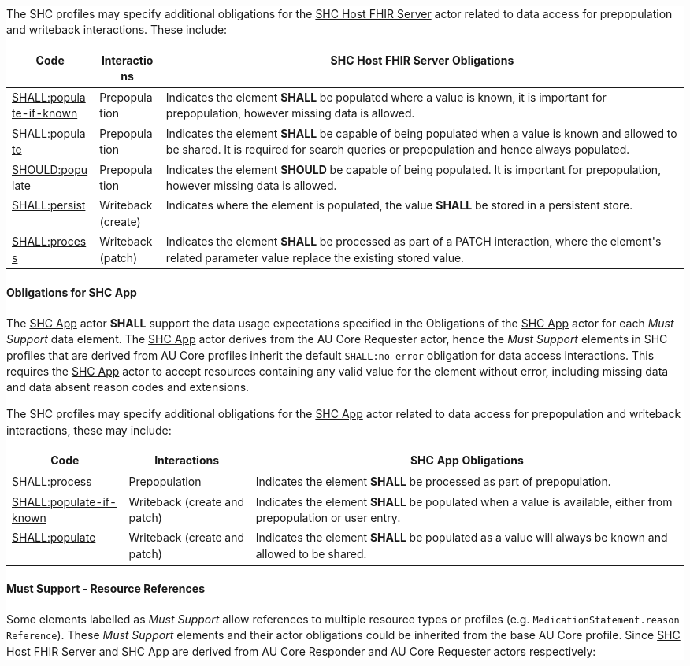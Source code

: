 The SHC profiles may specify additional obligations for the [SHC Host FHIR Server](ActorDefinition-SHCHostFHIRServer.html) actor related to data access for prepopulation and writeback interactions. These include:

Code | Interactions | SHC Host FHIR Server Obligations
--- | --- | ---
[SHALL:populate-if-known](https://hl7.org/fhir/extensions/CodeSystem-obligation.html#obligation-SHALL.58populate-if-known) | Prepopulation | Indicates the element **SHALL** be populated where a value is known, it is important for prepopulation, however missing data is allowed.
[SHALL:populate](https://hl7.org/fhir/extensions/CodeSystem-obligation.html#obligation-SHALL.58populate) | Prepopulation | Indicates the element **SHALL** be capable of being populated when a value is known and allowed to be shared. It is required for search queries or prepopulation and hence always populated. 
[SHOULD:populate](https://hl7.org/fhir/extensions/CodeSystem-obligation.html#obligation-SHOULD.58populate) | Prepopulation | Indicates the element **SHOULD** be capable of being populated. It is important for prepopulation, however missing data is allowed. 
[SHALL:persist](https://hl7.org/fhir/extensions/CodeSystem-obligation.html#obligation-SHALL.58persist) | Writeback (create) | Indicates where the element is populated, the value **SHALL** be stored in a persistent store.
[SHALL:process](https://hl7.org/fhir/extensions/CodeSystem-obligation.html#obligation-SHALL.58process) | Writeback (patch) | Indicates the element **SHALL** be processed as part of a PATCH interaction, where the element's related parameter value replace the existing stored value. 

#### Obligations for SHC App
The [SHC App](ActorDefinition-SHCApp.html) actor **SHALL** support the data usage expectations specified in the Obligations of the [SHC App](ActorDefinition-SHCApp.html) actor for each *Must Support* data element.  The [SHC App](ActorDefinition-SHCApp.html) actor derives from the AU Core Requester actor, hence the *Must Support* elements in SHC profiles that are derived from AU Core profiles inherit the default `SHALL:no-error` obligation for data access interactions. This requires the [SHC App](ActorDefinition-SHCApp.html) actor to accept resources containing any valid value for the element without error, including missing data and data absent reason codes and extensions.

The SHC profiles may specify additional obligations for the [SHC App](ActorDefinition-SHCApp.html) actor related to data access for prepopulation and writeback interactions, these may include:

Code | Interactions | SHC App Obligations
--- | --- | ---
[SHALL:process](https://hl7.org/fhir/extensions/CodeSystem-obligation.html#obligation-SHALL.58process) | Prepopulation | Indicates the element **SHALL** be processed as part of prepopulation. 
[SHALL:populate-if-known](https://hl7.org/fhir/extensions/CodeSystem-obligation.html#obligation-SHALL.58populate-if-known) | Writeback (create and patch) | Indicates the element **SHALL** be populated when a value is available, either from prepopulation or user entry.
[SHALL:populate](https://hl7.org/fhir/extensions/CodeSystem-obligation.html#obligation-SHALL.58populate) | Writeback (create and patch) | Indicates the element **SHALL** be populated as a value will always be known and allowed to be shared. 

#### Must Support - Resource References

Some elements labelled as *Must Support* allow references to multiple resource types or profiles (e.g. `MedicationStatement.reasonReference`).  These *Must Support* elements and their actor obligations could be inherited from the base AU Core profile. Since [SHC Host FHIR Server](ActorDefinition-SHCHostFHIRServer.html) and [SHC App](ActorDefinition-SHCApp.html) are derived from AU Core Responder and AU Core Requester actors respectively: 
